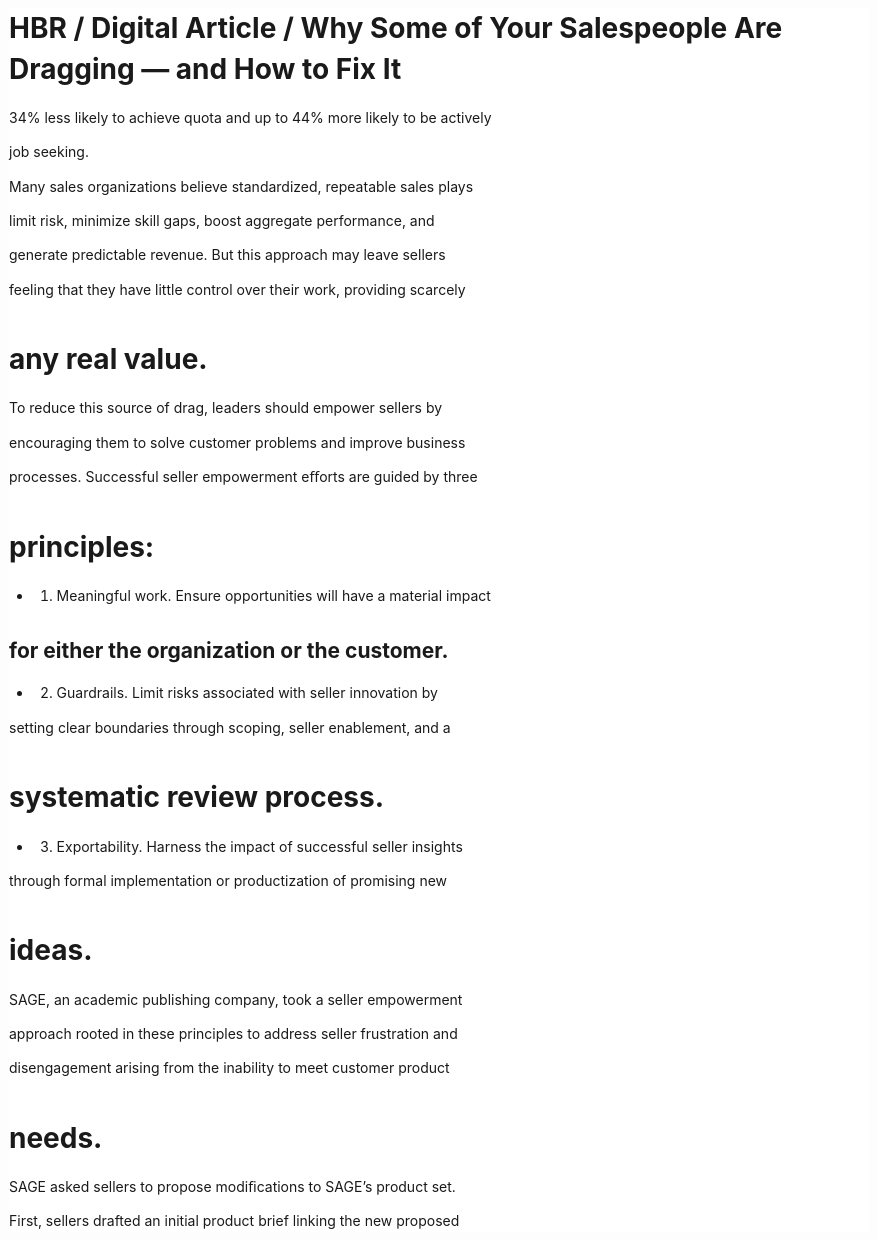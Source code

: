 # HBR / Digital Article / Why Some of Your Salespeople Are Dragging — and How to Fix It

34% less likely to achieve quota and up to 44% more likely to be actively

job seeking.

Many sales organizations believe standardized, repeatable sales plays

limit risk, minimize skill gaps, boost aggregate performance, and

generate predictable revenue. But this approach may leave sellers

feeling that they have little control over their work, providing scarcely

# any real value.

To reduce this source of drag, leaders should empower sellers by

encouraging them to solve customer problems and improve business

processes. Successful seller empowerment eﬀorts are guided by three

# principles:

- 1. Meaningful work. Ensure opportunities will have a material impact

## for either the organization or the customer.

- 2. Guardrails. Limit risks associated with seller innovation by

setting clear boundaries through scoping, seller enablement, and a

# systematic review process.

- 3. Exportability. Harness the impact of successful seller insights

through formal implementation or productization of promising new

# ideas.

SAGE, an academic publishing company, took a seller empowerment

approach rooted in these principles to address seller frustration and

disengagement arising from the inability to meet customer product

# needs.

SAGE asked sellers to propose modiﬁcations to SAGE’s product set.

First, sellers drafted an initial product brief linking the new proposed
